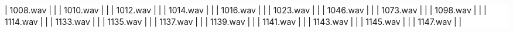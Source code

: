 | 1008.wav		| |
| 1010.wav		| |
| 1012.wav		| |
| 1014.wav		| |
| 1016.wav		| |
| 1023.wav		| |
| 1046.wav		| |
| 1073.wav		| |
| 1098.wav		| |
| 1114.wav		| |
| 1133.wav		| |
| 1135.wav		| |
| 1137.wav		| |
| 1139.wav		| |
| 1141.wav		| |
| 1143.wav		| |
| 1145.wav		| |
| 1147.wav		| |


